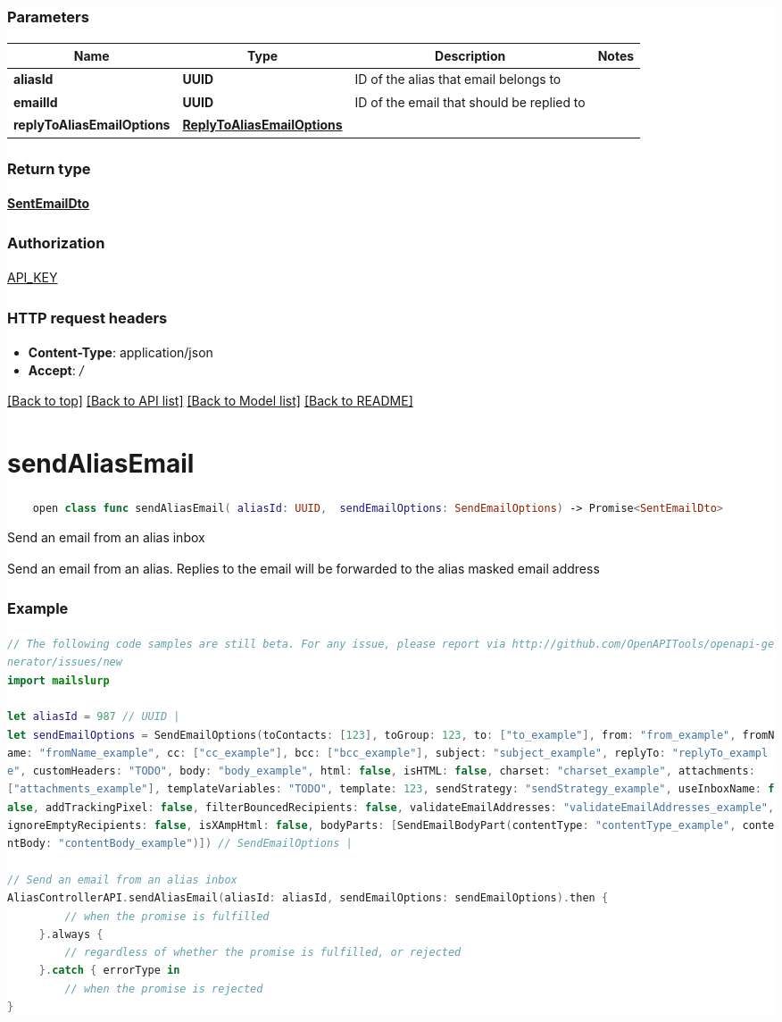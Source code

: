 ### Parameters

Name | Type | Description  | Notes
------------- | ------------- | ------------- | -------------
 **aliasId** | **UUID** | ID of the alias that email belongs to | 
 **emailId** | **UUID** | ID of the email that should be replied to | 
 **replyToAliasEmailOptions** | [**ReplyToAliasEmailOptions**](ReplyToAliasEmailOptions) |  | 

### Return type

[**SentEmailDto**](SentEmailDto)

### Authorization

[API_KEY](../README#API_KEY)

### HTTP request headers

 - **Content-Type**: application/json
 - **Accept**: */*

[[Back to top]](#) [[Back to API list]](../README#documentation-for-api-endpoints) [[Back to Model list]](../README#documentation-for-models) [[Back to README]](../README)

# **sendAliasEmail**
```swift
    open class func sendAliasEmail( aliasId: UUID,  sendEmailOptions: SendEmailOptions) -> Promise<SentEmailDto>
```

Send an email from an alias inbox

Send an email from an alias. Replies to the email will be forwarded to the alias masked email address

### Example
```swift
// The following code samples are still beta. For any issue, please report via http://github.com/OpenAPITools/openapi-generator/issues/new
import mailslurp

let aliasId = 987 // UUID | 
let sendEmailOptions = SendEmailOptions(toContacts: [123], toGroup: 123, to: ["to_example"], from: "from_example", fromName: "fromName_example", cc: ["cc_example"], bcc: ["bcc_example"], subject: "subject_example", replyTo: "replyTo_example", customHeaders: "TODO", body: "body_example", html: false, isHTML: false, charset: "charset_example", attachments: ["attachments_example"], templateVariables: "TODO", template: 123, sendStrategy: "sendStrategy_example", useInboxName: false, addTrackingPixel: false, filterBouncedRecipients: false, validateEmailAddresses: "validateEmailAddresses_example", ignoreEmptyRecipients: false, isXAmpHtml: false, bodyParts: [SendEmailBodyPart(contentType: "contentType_example", contentBody: "contentBody_example")]) // SendEmailOptions | 

// Send an email from an alias inbox
AliasControllerAPI.sendAliasEmail(aliasId: aliasId, sendEmailOptions: sendEmailOptions).then {
         // when the promise is fulfilled
     }.always {
         // regardless of whether the promise is fulfilled, or rejected
     }.catch { errorType in
         // when the promise is rejected
}
```
